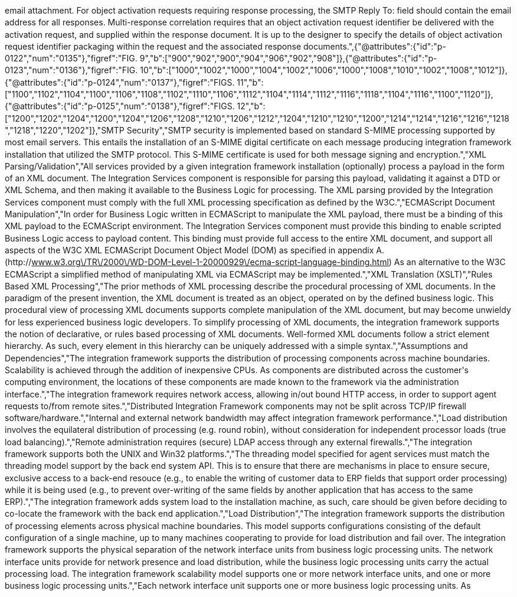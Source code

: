 email attachment. For object activation requests requiring response processing, the SMTP Reply To: field should contain the email address for all responses. Multi-response correlation requires that an object activation request identifier be delivered with the activation request, and supplied within the response document. It is up to the designer to specify the details of object activation request identifier packaging within the request and the associated response documents.",{"@attributes":{"id":"p-0122","num":"0135"},"figref":"FIG. 9","b":["900","902","900","904","906","902","908"]},{"@attributes":{"id":"p-0123","num":"0136"},"figref":"FIG. 10","b":["1000","1002","1000","1004","1002","1006","1000","1008","1010","1002","1008","1012"]},{"@attributes":{"id":"p-0124","num":"0137"},"figref":"FIGS. 11","b":["1100","1102","1104","1100","1106","1108","1102","1110","1106","1112","1104","1114","1112","1116","1118","1104","1116","1100","1120"]},{"@attributes":{"id":"p-0125","num":"0138"},"figref":"FIGS. 12","b":["1200","1202","1204","1200","1204","1206","1208","1210","1206","1212","1204","1210","1210","1200","1214","1214","1216","1216","1218","1218","1220","1202"]},"SMTP Security","SMTP security is implemented based on standard S-MIME processing supported by most email servers. This entails the installation of an S-MIME digital certificate on each message producing integration framework installation that utilized the SMTP protocol. This S-MIME certificate is used for both message signing and encryption.","XML Parsing\/Validation","All services provided by a given integration framework installation (optionally) process a payload in the form of an XML document. The Integration Services component is responsible for parsing this payload, validating it against a DTD or XML Schema, and then making it available to the Business Logic for processing. The XML parsing provided by the Integration Services component must comply with the full XML processing specification as defined by the W3C.","ECMAScript Document Manipulation","In order for Business Logic written in ECMAScript to manipulate the XML payload, there must be a binding of this XML payload to the ECMAScript environment. The Integration Services component must provide this binding to enable scripted Business Logic access to payload content. This binding must provide full access to the entire XML document, and support all aspects of the W3C XML ECMAScript Document Object Model (DOM) as specified in appendix A.(http:\/\/www.w3.org\/TR\/2000\/WD-DOM-Level-1-20000929\/ecma-script-language-binding.html) As an alternative to the W3C ECMAScript a simplified method of manipulating XML via ECMAScript may be implemented.","XML Translation (XSLT)","Rules Based XML Processing","The prior methods of XML processing describe the procedural processing of XML documents. In the paradigm of the present invention, the XML document is treated as an object, operated on by the defined business logic. This procedural view of processing XML documents supports complete manipulation of the XML document, but may become unwieldy for less experienced business logic developers. To simplify processing of XML documents, the integration framework supports the notion of declarative, or rules based processing of XML documents. Well-formed XML documents follow a strict element hierarchy. As such, every element in this hierarchy can be uniquely addressed with a simple syntax.","Assumptions and Dependencies","The integration framework supports the distribution of processing components across machine boundaries. Scalability is achieved through the addition of inexpensive CPUs. As components are distributed across the customer's computing environment, the locations of these components are made known to the framework via the administration interface.","The integration framework requires network access, allowing in\/out bound HTTP access, in order to support agent requests to\/from remote sites.","Distributed Integration Framework components may not be split across TCP\/IP firewall software\/hardware.","Internal and external network bandwidth may affect integration framework performance.","Load distribution involves the equilateral distribution of processing (e.g. round robin), without consideration for independent processor loads (true load balancing).","Remote administration requires (secure) LDAP access through any external firewalls.","The integration framework supports both the UNIX and Win32 platforms.","The threading model specified for agent services must match the threading model support by the back end system API. This is to ensure that there are mechanisms in place to ensure secure, exclusive access to a back-end resouce (e.g., to enable the writing of customer data to ERP fields that support order processing) while it is being used (e.g., to prevent over-writing of the same fields by another application that has access to the same ERP).","The integration framework adds system load to the installation machine, as such, care should be given before deciding to co-locate the framework with the back end application.","Load Distribution","The integration framework supports the distribution of processing elements across physical machine boundaries. This model supports configurations consisting of the default configuration of a single machine, up to many machines cooperating to provide for load distribution and fail over. The integration framework supports the physical separation of the network interface units from business logic processing units. The network interface units provide for network presence and load distribution, while the business logic processing units carry the actual processing load. The integration framework scalability model supports one or more network interface units, and one or more business logic processing units.","Each network interface unit supports one or more business logic processing units. As